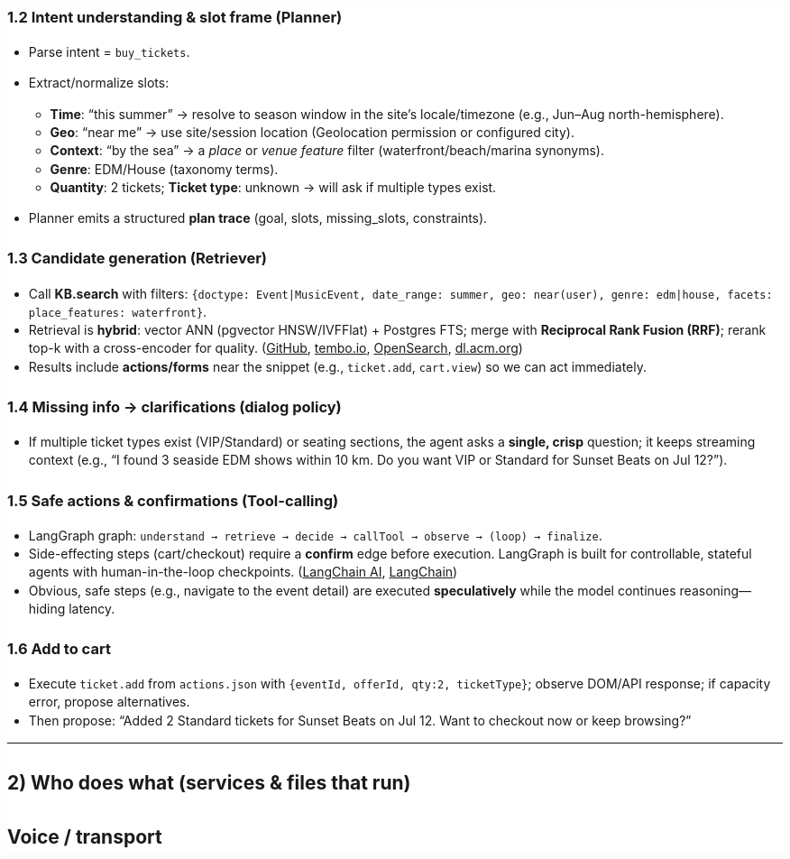### 1.2 Intent understanding & slot frame (Planner)

* Parse intent = `buy_tickets`.
* Extract/normalize slots:

  * **Time**: “this summer” → resolve to season window in the site’s locale/timezone (e.g., Jun–Aug north-hemisphere).
  * **Geo**: “near me” → use site/session location (Geolocation permission or configured city).
  * **Context**: “by the sea” → a *place* or *venue feature* filter (waterfront/beach/marina synonyms).
  * **Genre**: EDM/House (taxonomy terms).
  * **Quantity**: 2 tickets; **Ticket type**: unknown → will ask if multiple types exist.
* Planner emits a structured **plan trace** (goal, slots, missing\_slots, constraints).

### 1.3 Candidate generation (Retriever)

* Call **KB.search** with filters: `{doctype: Event|MusicEvent, date_range: summer, geo: near(user), genre: edm|house, facets: place_features: waterfront}`.
* Retrieval is **hybrid**: vector ANN (pgvector HNSW/IVFFlat) + Postgres FTS; merge with **Reciprocal Rank Fusion (RRF)**; rerank top-k with a cross-encoder for quality. ([GitHub][7], [tembo.io][8], [OpenSearch][10], [dl.acm.org][11])
* Results include **actions/forms** near the snippet (e.g., `ticket.add`, `cart.view`) so we can act immediately.

### 1.4 Missing info → clarifications (dialog policy)

* If multiple ticket types exist (VIP/Standard) or seating sections, the agent asks a **single, crisp** question; it keeps streaming context (e.g., “I found 3 seaside EDM shows within 10 km. Do you want VIP or Standard for Sunset Beats on Jul 12?”).

### 1.5 Safe actions & confirmations (Tool-calling)

* LangGraph graph: `understand → retrieve → decide → callTool → observe → (loop) → finalize`.
* Side-effecting steps (cart/checkout) require a **confirm** edge before execution. LangGraph is built for controllable, stateful agents with human-in-the-loop checkpoints. ([LangChain AI][12], [LangChain][13])
* Obvious, safe steps (e.g., navigate to the event detail) are executed **speculatively** while the model continues reasoning—hiding latency.

### 1.6 Add to cart

* Execute `ticket.add` from `actions.json` with `{eventId, offerId, qty:2, ticketType}`; observe DOM/API response; if capacity error, propose alternatives.
* Then propose: “Added 2 Standard tickets for Sunset Beats on Jul 12. Want to checkout now or keep browsing?”

---

## 2) Who does what (services & files that run)

## **Voice / transport**


[1]: https://developers.google.com/search/docs/crawling-indexing/sitemaps/build-sitemap?utm_source=chatgpt.com "Build and Submit a Sitemap | Google Search Central"
[2]: https://www.sitemaps.org/protocol.html?utm_source=chatgpt.com "sitemaps.org - Protocol"
[3]: https://developers.google.com/search/docs/appearance/structured-data/intro-structured-data?utm_source=chatgpt.com "Intro to How Structured Data Markup Works"
[4]: https://schema.org/MusicEvent?utm_source=chatgpt.com "MusicEvent - Schema.org Type"
[5]: https://datatracker.ietf.org/doc/html/rfc9309?utm_source=chatgpt.com "RFC 9309 - Robots Exclusion Protocol - IETF Datatracker"
[6]: https://developers.google.com/search/blog/2006/04/using-lastmod-attribute?utm_source=chatgpt.com "Using the lastmod attribute | Google Search Central Blog"
[7]: https://github.com/pgvector/pgvector?utm_source=chatgpt.com "pgvector/pgvector: Open-source vector similarity search for ..."
[8]: https://tembo.io/blog/vector-indexes-in-pgvector?utm_source=chatgpt.com "Vector Indexes in Postgres using pgvector: IVFFlat vs HNSW"
[9]: https://platform.openai.com/docs/guides/realtime-conversations?utm_source=chatgpt.com "Realtime conversations - OpenAI API"
[10]: https://opensearch.org/blog/introducing-reciprocal-rank-fusion-hybrid-search/?utm_source=chatgpt.com "Introducing reciprocal rank fusion for hybrid search"
[11]: https://dl.acm.org/doi/10.1145/1571941.1572114?utm_source=chatgpt.com "Reciprocal rank fusion outperforms condorcet and individual ..."
[12]: https://langchain-ai.github.io/langgraph/?utm_source=chatgpt.com "LangGraph - GitHub Pages"
[13]: https://www.langchain.com/langgraph?utm_source=chatgpt.com "LangGraph"
[14]: https://schema.org/Event?utm_source=chatgpt.com "Event - Schema.org Type"
[15]: https://schema.org/Offer?utm_source=chatgpt.com "Offer - Schema.org Type"
[16]: https://developers.google.com/search/docs/appearance/structured-data/sd-policies?utm_source=chatgpt.com "General Structured Data Guidelines | Google Search Central"